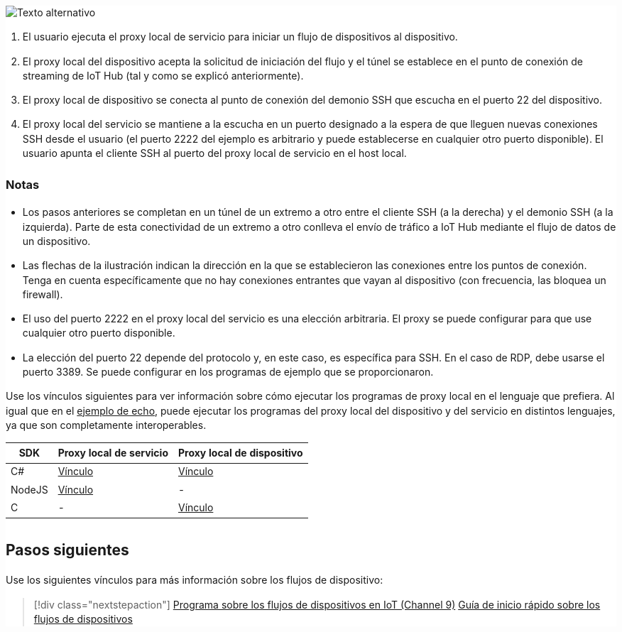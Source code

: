 ![Texto alternativo](./media/iot-hub-device-streams-overview/iot-hub-device-streams-ssh.png "Configuración de los servidores proxy de flujos de dispositivos para SSH/RDP")

1. El usuario ejecuta el proxy local de servicio para iniciar un flujo de dispositivos al dispositivo.

2. El proxy local del dispositivo acepta la solicitud de iniciación del flujo y el túnel se establece en el punto de conexión de streaming de IoT Hub (tal y como se explicó anteriormente).

3. El proxy local de dispositivo se conecta al punto de conexión del demonio SSH que escucha en el puerto 22 del dispositivo.

4. El proxy local del servicio se mantiene a la escucha en un puerto designado a la espera de que lleguen nuevas conexiones SSH desde el usuario (el puerto 2222 del ejemplo es arbitrario y puede establecerse en cualquier otro puerto disponible). El usuario apunta el cliente SSH al puerto del proxy local de servicio en el host local.

### <a name="notes"></a>Notas
- Los pasos anteriores se completan en un túnel de un extremo a otro entre el cliente SSH (a la derecha) y el demonio SSH (a la izquierda). Parte de esta conectividad de un extremo a otro conlleva el envío de tráfico a IoT Hub mediante el flujo de datos de un dispositivo.

- Las flechas de la ilustración indican la dirección en la que se establecieron las conexiones entre los puntos de conexión. Tenga en cuenta específicamente que no hay conexiones entrantes que vayan al dispositivo (con frecuencia, las bloquea un firewall).

- El uso del puerto 2222 en el proxy local del servicio es una elección arbitraria. El proxy se puede configurar para que use cualquier otro puerto disponible.

- La elección del puerto 22 depende del protocolo y, en este caso, es específica para SSH. En el caso de RDP, debe usarse el puerto 3389. Se puede configurar en los programas de ejemplo que se proporcionaron.

Use los vínculos siguientes para ver información sobre cómo ejecutar los programas de proxy local en el lenguaje que prefiera. Al igual que en el [ejemplo de echo](#echo-sample), puede ejecutar los programas del proxy local del dispositivo y del servicio en distintos lenguajes, ya que son completamente interoperables.

| SDK    | Proxy local de servicio                                       | Proxy local de dispositivo                                |
|--------|-----------------------------------------------------------|---------------------------------------------------|
| C#     | [Vínculo](quickstart-device-streams-proxy-csharp.md)  | [Vínculo](quickstart-device-streams-proxy-csharp.md) |
| NodeJS | [Vínculo](quickstart-device-streams-proxy-nodejs.md)         | -                                                 |
| C      | -                                                         | [Vínculo](quickstart-device-streams-proxy-c.md)      |

## <a name="next-steps"></a>Pasos siguientes

Use los siguientes vínculos para más información sobre los flujos de dispositivo:

> [!div class="nextstepaction"]
> [Programa sobre los flujos de dispositivos en IoT (Channel 9)](https://nam06.safelinks.protection.outlook.com/?url=https%3A%2F%2Fchannel9.msdn.com%2FShows%2FInternet-of-Things-Show%2FAzure-IoT-Hub-Device-Streams&data=02%7C01%7Crezas%40microsoft.com%7Cc3486254a89a43edea7c08d67a88bcea%7C72f988bf86f141af91ab2d7cd011db47%7C1%7C0%7C636831125031268909&sdata=S6u9qiehBN4tmgII637uJeVubUll0IZ4p2ddtG5pDBc%3D&reserved=0)
> [Guía de inicio rápido sobre los flujos de dispositivos](/azure/iot-hub)
